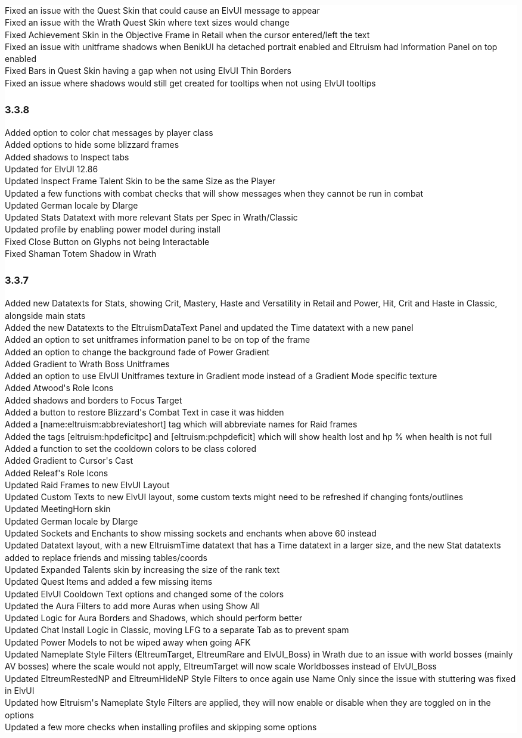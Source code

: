 Fixed an issue with the Quest Skin that could cause an ElvUI message to appear  
Fixed an issue with the Wrath Quest Skin where text sizes would change  
Fixed Achievement Skin in the Objective Frame in Retail when the cursor entered/left the text  
Fixed an issue with unitframe shadows when BenikUI ha detached portrait enabled and Eltruism had Information Panel on top enabled  
Fixed Bars in Quest Skin having a gap when not using ElvUI Thin Borders  
Fixed an issue where shadows would still get created for tooltips when not using ElvUI tooltips
### 3.3.8
Added option to color chat messages by player class  
Added options to hide some blizzard frames  
Added shadows to Inspect tabs  
Updated for ElvUI 12.86  
Updated Inspect Frame Talent Skin to be the same Size as the Player  
Updated a few functions with combat checks that will show messages when they cannot be run in combat  
Updated German locale by Dlarge  
Updated Stats Datatext with more relevant Stats per Spec in Wrath/Classic  
Updated profile by enabling power model during install  
Fixed Close Button on Glyphs not being Interactable  
Fixed Shaman Totem Shadow in Wrath
### 3.3.7
Added new Datatexts for Stats, showing Crit, Mastery, Haste and Versatility in Retail and Power, Hit, Crit and Haste in Classic, alongside main stats  
Added the new Datatexts to the EltruismDataText Panel and updated the Time datatext with a new panel  
Added an option to set unitframes information panel to be on top of the frame  
Added an option to change the background fade of Power Gradient  
Added Gradient to Wrath Boss Unitframes  
Added an option to use ElvUI Unitframes texture in Gradient mode instead of a Gradient Mode specific texture  
Added Atwood's Role Icons  
Added shadows and borders to Focus Target  
Added a button to restore Blizzard's Combat Text in case it was hidden  
Added a [name:eltruism:abbreviateshort] tag which will abbreviate names for Raid frames  
Added the tags [eltruism:hpdeficitpc] and [eltruism:pchpdeficit] which will show health lost and hp % when health is not full  
Added a function to set the cooldown colors to be class colored  
Added Gradient to Cursor's Cast  
Added Releaf's Role Icons  
Updated Raid Frames to new ElvUI Layout  
Updated Custom Texts to new ElvUI layout, some custom texts might need to be refreshed if changing fonts/outlines  
Updated MeetingHorn skin  
Updated German locale by Dlarge  
Updated Sockets and Enchants to show missing sockets and enchants when above 60 instead  
Updated Datatext layout, with a new EltruismTime datatext that has a Time datatext in a larger size, and the new Stat datatexts added to replace friends and missing tables/coords  
Updated Expanded Talents skin by increasing the size of the rank text  
Updated Quest Items and added a few missing items  
Updated ElvUI Cooldown Text options and changed some of the colors  
Updated the Aura Filters to add more Auras when using Show All  
Updated Logic for Aura Borders and Shadows, which should perform better  
Updated Chat Install Logic in Classic, moving LFG to a separate Tab as to prevent spam  
Updated Power Models to not be wiped away when going AFK  
Updated Nameplate Style Filters (EltreumTarget, EltreumRare and ElvUI_Boss) in Wrath due to an issue with world bosses (mainly AV bosses) where the scale would not apply, EltreumTarget will now scale Worldbosses instead of ElvUI_Boss  
Updated EltreumRestedNP and EltreumHideNP Style Filters to once again use Name Only since the issue with stuttering was fixed in ElvUI  
Updated how Eltruism's Nameplate Style Filters are applied, they will now enable or disable when they are toggled on in the options  
Updated a few more checks when installing profiles and skipping some options  